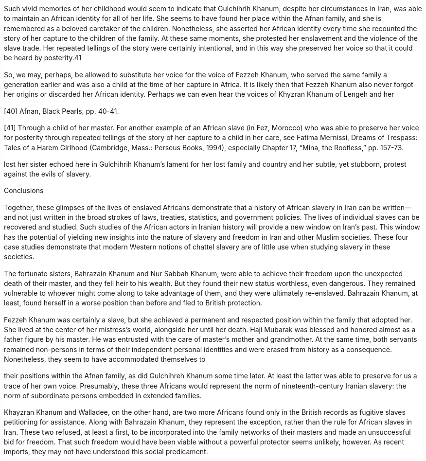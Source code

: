 Such vivid memories of her childhood would seem to indicate that Gulchihrih Khanum, despite
her circumstances in Iran, was able to maintain an African identity for all of her life. She seems
to have found her place within the Afnan family, and she is remembered as a beloved caretaker
of the children. Nonetheless, she asserted her African identity every time she recounted the story
of her capture to the children of the family. At these same moments, she protested her
enslavement and the violence of the slave trade. Her repeated tellings of the story were certainly
intentional, and in this way she preserved her voice so that it could be heard by posterity.41

So, we may, perhaps, be allowed to substitute her voice for the voice of Fezzeh Khanum,
who served the same family a generation earlier and was also a child at the time of her capture in
Africa. It is likely then that Fezzeh Khanum also never forgot her origins or discarded her
African identity. Perhaps we can even hear the voices of Khyzran Khanum of Lengeh and her

\[40\] Afnan, Black Pearls, pp. 40-41.

\[41\] Through a child of her master. For another example of an African slave (in Fez, Morocco) who was able to
preserve her voice for posterity through repeated tellings of the story of her capture to a child in her care, see Fatima
Mernissi, Dreams of Trespass: Tales of a Harem Girlhood (Cambridge, Mass.: Perseus Books, 1994), especially
Chapter 17, “Mina, the Rootless,” pp. 157-73.

lost her sister echoed here in Gulchihrih Khanum’s lament for her lost family and country and
her subtle, yet stubborn, protest against the evils of slavery.

Conclusions

Together, these glimpses of the lives of enslaved Africans demonstrate that a history of African
slavery in Iran can be written—and not just written in the broad strokes of laws, treaties,
statistics, and government policies. The lives of individual slaves can be recovered and studied.
Such studies of the African actors in Iranian history will provide a new window on Iran’s past.
This window has the potential of yielding new insights into the nature of slavery and freedom in
Iran and other Muslim societies. These four case studies demonstrate that modern Western
notions of chattel slavery are of little use when studying slavery in these societies.

The fortunate sisters, Bahrazain Khanum and Nur Sabbah Khanum, were able to achieve
their freedom upon the unexpected death of their master, and they fell heir to his wealth. But
they found their new status worthless, even dangerous. They remained vulnerable to whoever
might come along to take advantage of them, and they were ultimately re-enslaved. Bahrazain
Khanum, at least, found herself in a worse position than before and fled to British protection.

Fezzeh Khanum was certainly a slave, but she achieved a permanent and respected position
within the family that adopted her. She lived at the center of her mistress’s world, alongside her
until her death. Haji Mubarak was blessed and honored almost as a father figure by his master.
He was entrusted with the care of master’s mother and grandmother. At the same time, both
servants remained non-persons in terms of their independent personal identities and were erased
from history as a consequence. Nonetheless, they seem to have accommodated themselves to

their positions within the Afnan family, as did Gulchihreh Khanum some time later. At least the
latter was able to preserve for us a trace of her own voice. Presumably, these three Africans
would represent the norm of nineteenth-century Iranian slavery: the norm of subordinate persons
embedded in extended families.

Khayzran Khanum and Walladee, on the other hand, are two more Africans found only in the
British records as fugitive slaves petitioning for assistance. Along with Bahrazain Khanum, they
represent the exception, rather than the rule for African slaves in Iran. These two refused, at
least a first, to be incorporated into the family networks of their masters and made an
unsuccessful bid for freedom. That such freedom would have been viable without a powerful
protector seems unlikely, however. As recent imports, they may not have understood this social
predicament.
